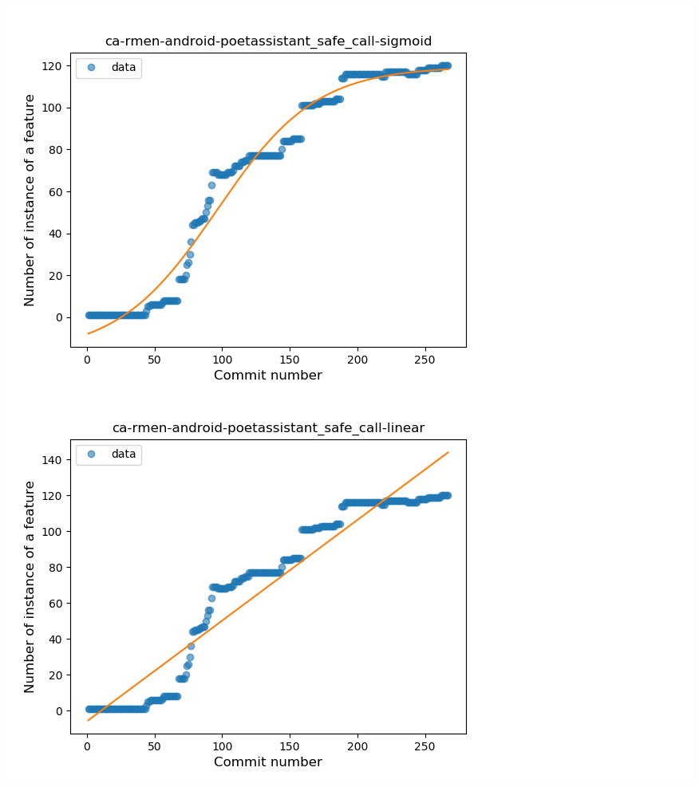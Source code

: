 ![ca-rmen-android-poetassistant T7](../plots/ca-rmen-android-poetassistant_safe_call_T7.png)
![ca-rmen-android-poetassistant T1](../plots/ca-rmen-android-poetassistant_safe_call_T1.png)